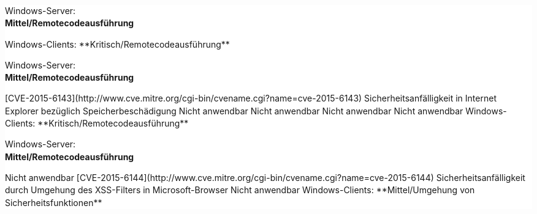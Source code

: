 Windows-Server:  
**Mittel/Remotecodeausführung**
</td>
<td style="border:1px solid black;">
Windows-Clients:  
**Kritisch/Remotecodeausführung**  

Windows-Server:  
**Mittel/Remotecodeausführung**
</td>
</tr>
<tr>
<td style="border:1px solid black;">
[CVE-2015-6143](http://www.cve.mitre.org/cgi-bin/cvename.cgi?name=cve-2015-6143)
</td>
<td style="border:1px solid black;">
Sicherheitsanfälligkeit in Internet Explorer bezüglich Speicherbeschädigung
</td>
<td style="border:1px solid black;">
Nicht anwendbar
</td>
<td style="border:1px solid black;">
Nicht anwendbar
</td>
<td style="border:1px solid black;">
Nicht anwendbar
</td>
<td style="border:1px solid black;">
Nicht anwendbar
</td>
<td style="border:1px solid black;">
Windows-Clients:  
**Kritisch/Remotecodeausführung**  

Windows-Server:  
**Mittel/Remotecodeausführung**
</td>
<td style="border:1px solid black;">
Nicht anwendbar
</td>
</tr>
<tr>
<td style="border:1px solid black;">
[CVE-2015-6144](http://www.cve.mitre.org/cgi-bin/cvename.cgi?name=cve-2015-6144)
</td>
<td style="border:1px solid black;">
Sicherheitsanfälligkeit durch Umgehung des XSS-Filters in Microsoft-Browser
</td>
<td style="border:1px solid black;">
Nicht anwendbar
</td>
<td style="border:1px solid black;">
Windows-Clients:  
**Mittel/Umgehung von Sicherheitsfunktionen**  
